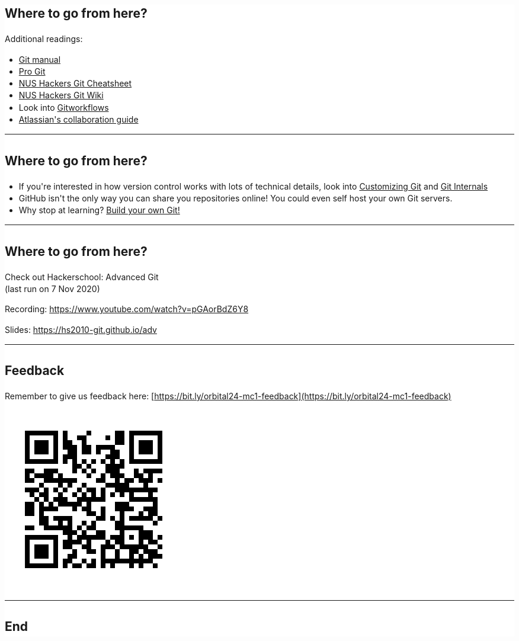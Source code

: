 
## Where to go from here?

Additional readings:
- [Git manual](https://git-scm.com/docs)
- [Pro Git](https://git-scm.com/book/en/v2)
- [NUS Hackers Git Cheatsheet](https://hckr.cc/ht-git-cs)
- [NUS Hackers Git Wiki](https://wiki.nushackers.org/orbital/git)
- Look into [Gitworkflows](https://git-scm.com/book/en/v2/Distributed-Git-Distributed-Workflows#ch05-distributed-git)
- [Atlassian\'s collaboration guide](https://www.atlassian.com/git/tutorials/syncing)


---

## Where to go from here?

- If you're interested in how version control works with lots of technical details, look into [Customizing Git](https://git-scm.com/book/en/v2/Customizing-Git-Git-Configuration) and [Git Internals](https://git-scm.com/book/en/v2/Git-Internals-Plumbing-and-Porcelain)
- GitHub isn't the only way you can share you repositories online! You could even self host your own Git servers.
- Why stop at learning? [Build your own Git!](https://github.com/codecrafters-io/build-your-own-x#build-your-own-git)

---

## Where to go from here?

Check out Hackerschool: Advanced Git\
(last run on 7 Nov 2020)

Recording: <https://www.youtube.com/watch?v=pGAorBdZ6Y8>

Slides: <https://hs2010-git.github.io/adv>

---

## Feedback

Remember to give us feedback here: [https://bit.ly/orbital24-mc1-feedback](https://bit.ly/orbital24-mc1-feedback)

![feedbackQr](feedbackQr.png)

---

## End
